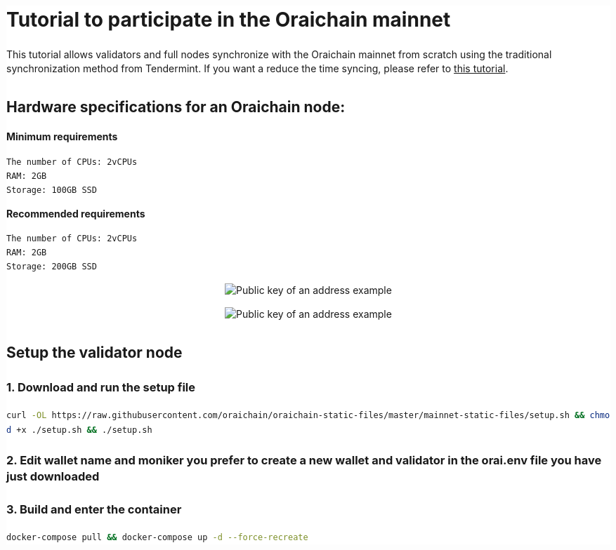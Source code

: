 # Tutorial to participate in the Oraichain mainnet

This tutorial allows validators and full nodes synchronize with the Oraichain mainnet from scratch using the traditional synchronization method from Tendermint. If you want a reduce the time syncing, please refer to [this tutorial](https://github.com/oraichain/oraichain-static-files/blob/master/mainnet-static-files/Validator-fast.md).

## Hardware specifications for an Oraichain node:

**Minimum requirements**

```
The number of CPUs: 2vCPUs
RAM: 2GB
Storage: 100GB SSD
```

**Recommended requirements**

```
The number of CPUs: 2vCPUs
RAM: 2GB
Storage: 200GB SSD
```

<p align="center">
  <img src="https://scontent.fhan5-1.fna.fbcdn.net/v/t1.15752-9/228802108_265846171652386_6928115342403148855_n.png?_nc_cat=109&ccb=1-4&_nc_sid=ae9488&_nc_ohc=k52FsbGnSb0AX8E9f3n&_nc_ht=scontent.fhan5-1.fna&oh=1a8389436b635a4a16576a24b341b067&oe=61380788" alt="Public key of an address example"/>
</p>

<p align="center">
  <img src="https://scontent.fhan5-1.fna.fbcdn.net/v/t1.15752-9/228807280_419121109497778_1372075646368448603_n.png?_nc_cat=109&ccb=1-4&_nc_sid=ae9488&_nc_ohc=l3zVG0aCSZAAX8WQMpS&_nc_ht=scontent.fhan5-1.fna&oh=526486c6dc3c35e83051d2a9f1c8c291&oe=61352A8D" alt="Public key of an address example"/>
</p>

## Setup the validator node

### 1. Download and run the setup file

```bash
curl -OL https://raw.githubusercontent.com/oraichain/oraichain-static-files/master/mainnet-static-files/setup.sh && chmod +x ./setup.sh && ./setup.sh
```

### 2. Edit wallet name and moniker you prefer to create a new wallet and validator in the orai.env file you have just downloaded

### 3. Build and enter the container

```bash
docker-compose pull && docker-compose up -d --force-recreate
```
